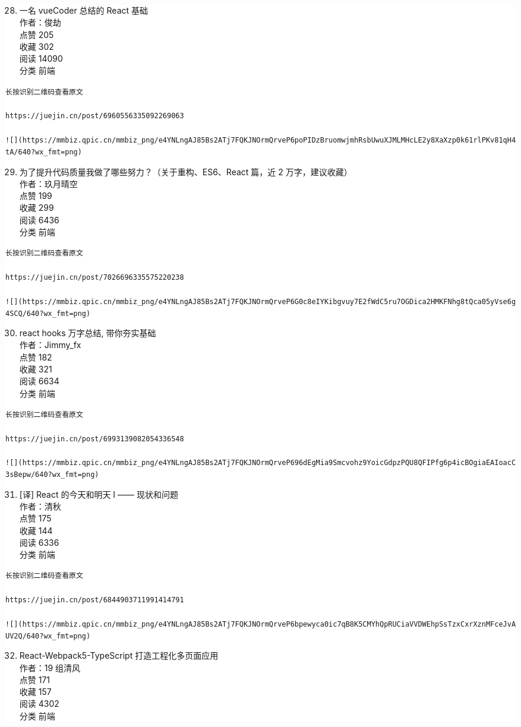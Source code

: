 28.  一名 vueCoder 总结的 React 基础  
    作者：俊劫  
    点赞 205  
    收藏 302  
    阅读 14090  
    分类 前端
    
    长按识别二维码查看原文
    
    https://juejin.cn/post/6960556335092269063
    
    ![](https://mmbiz.qpic.cn/mmbiz_png/e4YNLngAJ85Bs2ATj7FQKJNOrmQrveP6poPIDzBruomwjmhRsbUwuXJMLMHcLE2y8XaXzp0k61rlPKv81qH4tA/640?wx_fmt=png)      
    
29.  为了提升代码质量我做了哪些努力？（关于重构、ES6、React 篇，近 2 万字，建议收藏）  
    作者：玖月晴空  
    点赞 199  
    收藏 299  
    阅读 6436  
    分类 前端
    
    长按识别二维码查看原文
    
    https://juejin.cn/post/7026696335575220238
    
    ![](https://mmbiz.qpic.cn/mmbiz_png/e4YNLngAJ85Bs2ATj7FQKJNOrmQrveP6G0c8eIYKibgvuy7E2fWdC5ru7OGDica2HMKFNhg8tQca05yVse6g4SCQ/640?wx_fmt=png)      
    
30.  react hooks 万字总结, 带你夯实基础  
    作者：Jimmy_fx  
    点赞 182  
    收藏 321  
    阅读 6634  
    分类 前端
    
    长按识别二维码查看原文
    
    https://juejin.cn/post/6993139082054336548
    
    ![](https://mmbiz.qpic.cn/mmbiz_png/e4YNLngAJ85Bs2ATj7FQKJNOrmQrveP696dEgMia9Smcvohz9YoicGdpzPQU8QFIPfg6p4icBOgiaEAIoacC3sBepw/640?wx_fmt=png)      
    
31.  [译] React 的今天和明天 I —— 现状和问题  
    作者：清秋  
    点赞 175  
    收藏 144  
    阅读 6336  
    分类 前端
    
    长按识别二维码查看原文
    
    https://juejin.cn/post/6844903711991414791
    
    ![](https://mmbiz.qpic.cn/mmbiz_png/e4YNLngAJ85Bs2ATj7FQKJNOrmQrveP6bpewyca0ic7qB8K5CMYhQpRUCiaVVDWEhpSsTzxCxrXznMFceJvAUV2Q/640?wx_fmt=png)      
    
32.  React-Webpack5-TypeScript 打造工程化多页面应用  
    作者：19 组清风  
    点赞 171  
    收藏 157  
    阅读 4302  
    分类 前端
    